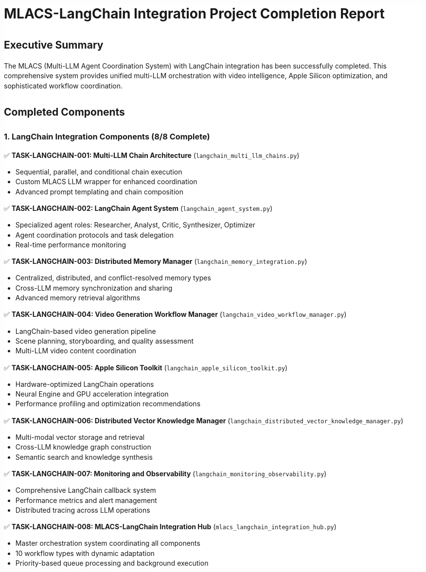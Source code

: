 # MLACS-LangChain Integration Project Completion Report

## Executive Summary

The MLACS (Multi-LLM Agent Coordination System) with LangChain integration has been successfully completed. This comprehensive system provides unified multi-LLM orchestration with video intelligence, Apple Silicon optimization, and sophisticated workflow coordination.

## Completed Components

### 1. LangChain Integration Components (8/8 Complete)

✅ **TASK-LANGCHAIN-001: Multi-LLM Chain Architecture** (`langchain_multi_llm_chains.py`)
- Sequential, parallel, and conditional chain execution
- Custom MLACS LLM wrapper for enhanced coordination
- Advanced prompt templating and chain composition

✅ **TASK-LANGCHAIN-002: LangChain Agent System** (`langchain_agent_system.py`)
- Specialized agent roles: Researcher, Analyst, Critic, Synthesizer, Optimizer
- Agent coordination protocols and task delegation
- Real-time performance monitoring

✅ **TASK-LANGCHAIN-003: Distributed Memory Manager** (`langchain_memory_integration.py`)
- Centralized, distributed, and conflict-resolved memory types
- Cross-LLM memory synchronization and sharing
- Advanced memory retrieval algorithms

✅ **TASK-LANGCHAIN-004: Video Generation Workflow Manager** (`langchain_video_workflow_manager.py`)
- LangChain-based video generation pipeline
- Scene planning, storyboarding, and quality assessment
- Multi-LLM video content coordination

✅ **TASK-LANGCHAIN-005: Apple Silicon Toolkit** (`langchain_apple_silicon_toolkit.py`)
- Hardware-optimized LangChain operations
- Neural Engine and GPU acceleration integration
- Performance profiling and optimization recommendations

✅ **TASK-LANGCHAIN-006: Distributed Vector Knowledge Manager** (`langchain_distributed_vector_knowledge_manager.py`)
- Multi-modal vector storage and retrieval
- Cross-LLM knowledge graph construction
- Semantic search and knowledge synthesis

✅ **TASK-LANGCHAIN-007: Monitoring and Observability** (`langchain_monitoring_observability.py`)
- Comprehensive LangChain callback system
- Performance metrics and alert management
- Distributed tracing across LLM operations

✅ **TASK-LANGCHAIN-008: MLACS-LangChain Integration Hub** (`mlacs_langchain_integration_hub.py`)
- Master orchestration system coordinating all components
- 10 workflow types with dynamic adaptation
- Priority-based queue processing and background execution
